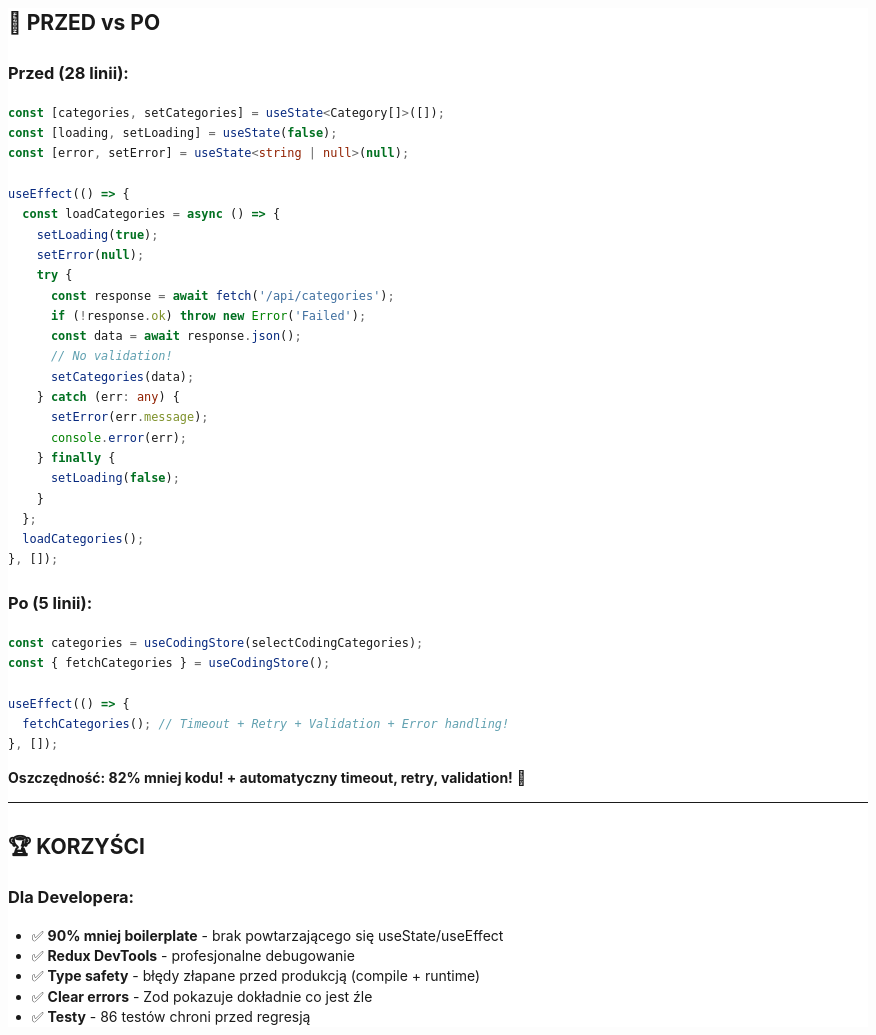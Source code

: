 ## 🎯 **PRZED vs PO**

### Przed (28 linii):
```typescript
const [categories, setCategories] = useState<Category[]>([]);
const [loading, setLoading] = useState(false);
const [error, setError] = useState<string | null>(null);

useEffect(() => {
  const loadCategories = async () => {
    setLoading(true);
    setError(null);
    try {
      const response = await fetch('/api/categories');
      if (!response.ok) throw new Error('Failed');
      const data = await response.json();
      // No validation!
      setCategories(data);
    } catch (err: any) {
      setError(err.message);
      console.error(err);
    } finally {
      setLoading(false);
    }
  };
  loadCategories();
}, []);
```

### Po (5 linii):
```typescript
const categories = useCodingStore(selectCodingCategories);
const { fetchCategories } = useCodingStore();

useEffect(() => {
  fetchCategories(); // Timeout + Retry + Validation + Error handling!
}, []);
```

**Oszczędność: 82% mniej kodu! + automatyczny timeout, retry, validation!** 🎉

---

## 🏆 **KORZYŚCI**

### Dla Developera:
- ✅ **90% mniej boilerplate** - brak powtarzającego się useState/useEffect
- ✅ **Redux DevTools** - profesjonalne debugowanie
- ✅ **Type safety** - błędy złapane przed produkcją (compile + runtime)
- ✅ **Clear errors** - Zod pokazuje dokładnie co jest źle
- ✅ **Testy** - 86 testów chroni przed regresją
